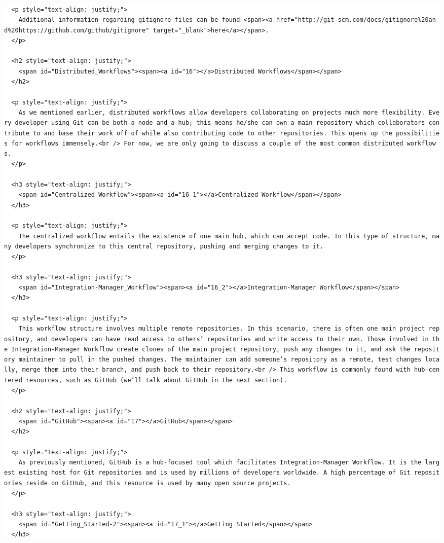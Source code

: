       <p style="text-align: justify;">
        Additional information regarding gitignore files can be found <span><a href="http://git-scm.com/docs/gitignore%20and%20https://github.com/github/gitignore" target="_blank">here</a></span>.
      </p>
      
      <h2 style="text-align: justify;">
        <span id="Distributed_Workflows"><span><a id="16"></a>Distributed Workflows</span></span>
      </h2>
      
      <p style="text-align: justify;">
        As we mentioned earlier, distributed workflows allow developers collaborating on projects much more flexibility. Every developer using Git can be both a node and a hub; this means he/she can own a main repository which collaborators contribute to and base their work off of while also contributing code to other repositories. This opens up the possibilities for workflows immensely.<br /> For now, we are only going to discuss a couple of the most common distributed workflows.
      </p>
      
      <h3 style="text-align: justify;">
        <span id="Centralized_Workflow"><span><a id="16_1"></a>Centralized Workflow</span></span>
      </h3>
      
      <p style="text-align: justify;">
        The centralized workflow entails the existence of one main hub, which can accept code. In this type of structure, many developers synchronize to this central repository, pushing and merging changes to it.
      </p>
      
      <h3 style="text-align: justify;">
        <span id="Integration-Manager_Workflow"><span><a id="16_2"></a>Integration-Manager Workflow</span></span>
      </h3>
      
      <p style="text-align: justify;">
        This workflow structure involves multiple remote repositories. In this scenario, there is often one main project repository, and developers can have read access to others’ repositories and write access to their own. Those involved in the Integration-Manager Workflow create clones of the main project repository, push any changes to it, and ask the repository maintainer to pull in the pushed changes. The maintainer can add someone’s repository as a remote, test changes locally, merge them into their branch, and push back to their repository.<br /> This workflow is commonly found with hub-centered resources, such as GitHub (we’ll talk about GitHub in the next section).
      </p>
      
      <h2 style="text-align: justify;">
        <span id="GitHub"><span><a id="17"></a>GitHub</span></span>
      </h2>
      
      <p style="text-align: justify;">
        As previously mentioned, GitHub is a hub-focused tool which facilitates Integration-Manager Workflow. It is the largest existing host for Git repositories and is used by millions of developers worldwide. A high percentage of Git repositories reside on GitHub, and this resource is used by many open source projects.
      </p>
      
      <h3 style="text-align: justify;">
        <span id="Getting_Started-2"><span><a id="17_1"></a>Getting Started</span></span>
      </h3>
      